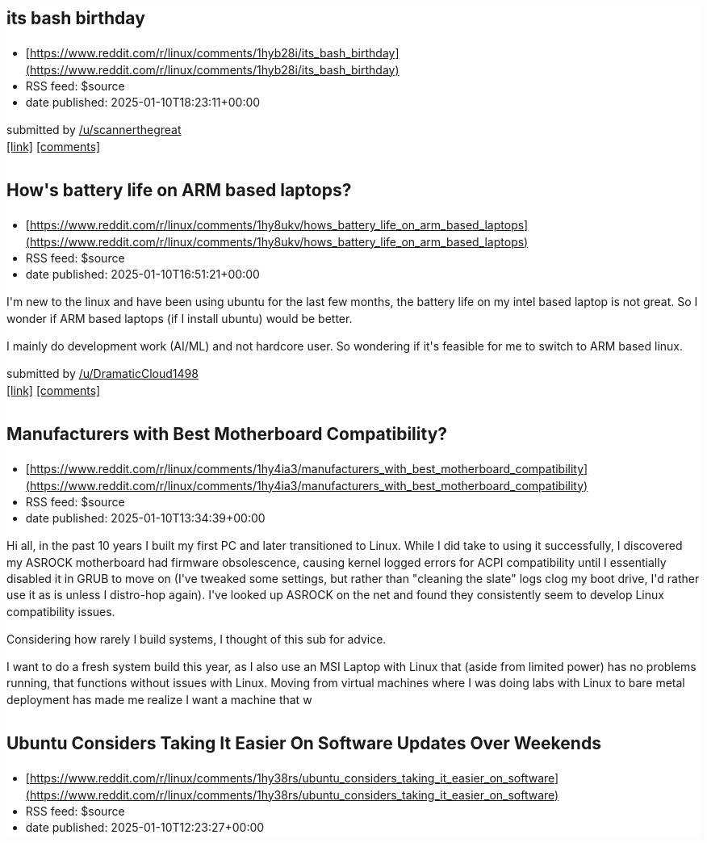## its bash birthday
 - [https://www.reddit.com/r/linux/comments/1hyb28i/its_bash_birthday](https://www.reddit.com/r/linux/comments/1hyb28i/its_bash_birthday)
 - RSS feed: $source
 - date published: 2025-01-10T18:23:11+00:00

&#32; submitted by &#32; <a href="https://www.reddit.com/user/scannerthegreat"> /u/scannerthegreat </a> <br/> <span><a href="https://i.redd.it/k3c5117al7ce1.png">[link]</a></span> &#32; <span><a href="https://www.reddit.com/r/linux/comments/1hyb28i/its_bash_birthday/">[comments]</a></span>

## How's battery life on ARM based laptops?
 - [https://www.reddit.com/r/linux/comments/1hy8ukv/hows_battery_life_on_arm_based_laptops](https://www.reddit.com/r/linux/comments/1hy8ukv/hows_battery_life_on_arm_based_laptops)
 - RSS feed: $source
 - date published: 2025-01-10T16:51:21+00:00

<div class="md"><p>I&#39;m new to the linux and have been using ubuntu for the last few months, the battery life on my intel based laptop is not great. So I wonder if ARM based laptops (if I install ubuntu) would be better. </p> <p>I mainly do development work (AI/ML) and not hardcore user. So wondering if it&#39;s feasible for me to switch to ARM based linux. </p> </div> &#32; submitted by &#32; <a href="https://www.reddit.com/user/DramaticCloud1498"> /u/DramaticCloud1498 </a> <br/> <span><a href="https://www.reddit.com/r/linux/comments/1hy8ukv/hows_battery_life_on_arm_based_laptops/">[link]</a></span> &#32; <span><a href="https://www.reddit.com/r/linux/comments/1hy8ukv/hows_battery_life_on_arm_based_laptops/">[comments]</a></span>

## Manufacturers with Best Motherboard Compatibility?
 - [https://www.reddit.com/r/linux/comments/1hy4ia3/manufacturers_with_best_motherboard_compatibility](https://www.reddit.com/r/linux/comments/1hy4ia3/manufacturers_with_best_motherboard_compatibility)
 - RSS feed: $source
 - date published: 2025-01-10T13:34:39+00:00

<div class="md"><p>Hi all, in the past 10 years I built my first PC and later transitioned to Linux. While I did take to using it successfully, I discovered my ASROCK motherboard had firmware obsolescence, causing kernel logged errors for ACPI compatibility until I essentially disabled it in GRUB to move on (I&#39;ve tweaked some settings, but rather than &quot;cleaning the slate&quot; logs clog my boot drive, I&#39;d rather use it as is unless I distro-hop again). I&#39;ve looked up ASROCK on the net and found they consistently seem to develop Linux compatibility issues. </p> <p>Considering how rarely I build systems, I thought of this sub for advice. </p> <p>I want to do a fresh system build this year, as I also use an MSI Laptop with Linux that (aside from limited power) has no problems running, that functions without issues with Linux. Moving from virtual machines where I was doing labs with Linux to bare metal deployment has made me realize I want a machine that w

## Ubuntu Considers Taking It Easier On Software Updates Over Weekends
 - [https://www.reddit.com/r/linux/comments/1hy38rs/ubuntu_considers_taking_it_easier_on_software](https://www.reddit.com/r/linux/comments/1hy38rs/ubuntu_considers_taking_it_easier_on_software)
 - RSS feed: $source
 - date published: 2025-01-10T12:23:27+00:00
